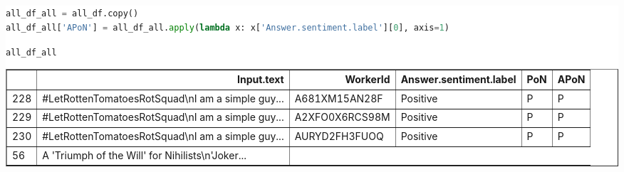 


```python
all_df_all = all_df.copy()
all_df_all['APoN'] = all_df_all.apply(lambda x: x['Answer.sentiment.label'][0], axis=1)
```


```python
all_df_all
```




<div>
<style scoped>
    .dataframe tbody tr th:only-of-type {
        vertical-align: middle;
    }

    .dataframe tbody tr th {
        vertical-align: top;
    }

    .dataframe thead th {
        text-align: right;
    }
</style>
<table border="1" class="dataframe">
  <thead>
    <tr style="text-align: right;">
      <th></th>
      <th>Input.text</th>
      <th>WorkerId</th>
      <th>Answer.sentiment.label</th>
      <th>PoN</th>
      <th>APoN</th>
    </tr>
  </thead>
  <tbody>
    <tr>
      <td>228</td>
      <td>#LetRottenTomatoesRotSquad\nI am a simple guy...</td>
      <td>A681XM15AN28F</td>
      <td>Positive</td>
      <td>P</td>
      <td>P</td>
    </tr>
    <tr>
      <td>229</td>
      <td>#LetRottenTomatoesRotSquad\nI am a simple guy...</td>
      <td>A2XFO0X6RCS98M</td>
      <td>Positive</td>
      <td>P</td>
      <td>P</td>
    </tr>
    <tr>
      <td>230</td>
      <td>#LetRottenTomatoesRotSquad\nI am a simple guy...</td>
      <td>AURYD2FH3FUOQ</td>
      <td>Positive</td>
      <td>P</td>
      <td>P</td>
    </tr>
    <tr>
      <td>56</td>
      <td>A 'Triumph of the Will' for Nihilists\n'Joker...</td>